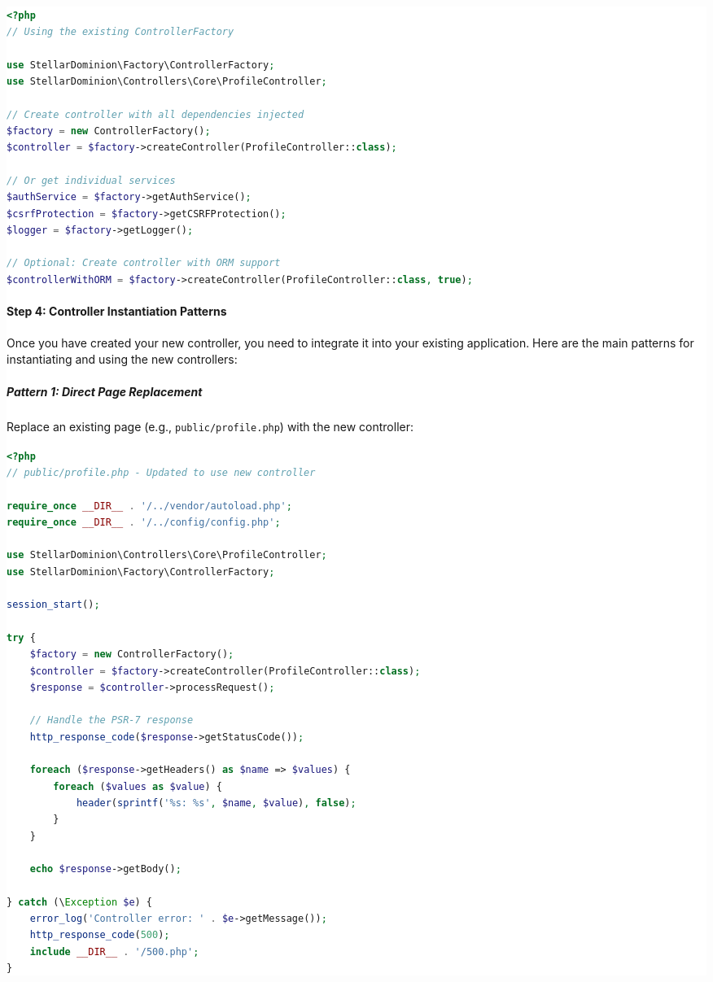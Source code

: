 ```php
<?php
// Using the existing ControllerFactory

use StellarDominion\Factory\ControllerFactory;
use StellarDominion\Controllers\Core\ProfileController;

// Create controller with all dependencies injected
$factory = new ControllerFactory();
$controller = $factory->createController(ProfileController::class);

// Or get individual services
$authService = $factory->getAuthService();
$csrfProtection = $factory->getCSRFProtection();
$logger = $factory->getLogger();

// Optional: Create controller with ORM support
$controllerWithORM = $factory->createController(ProfileController::class, true);
```

#### Step 4: Controller Instantiation Patterns

Once you have created your new controller, you need to integrate it into your existing application. Here are the main patterns for instantiating and using the new controllers:

##### Pattern 1: Direct Page Replacement

Replace an existing page (e.g., `public/profile.php`) with the new controller:

```php
<?php
// public/profile.php - Updated to use new controller

require_once __DIR__ . '/../vendor/autoload.php';
require_once __DIR__ . '/../config/config.php';

use StellarDominion\Controllers\Core\ProfileController;
use StellarDominion\Factory\ControllerFactory;

session_start();

try {
    $factory = new ControllerFactory();
    $controller = $factory->createController(ProfileController::class);
    $response = $controller->processRequest();
    
    // Handle the PSR-7 response
    http_response_code($response->getStatusCode());
    
    foreach ($response->getHeaders() as $name => $values) {
        foreach ($values as $value) {
            header(sprintf('%s: %s', $name, $value), false);
        }
    }
    
    echo $response->getBody();
    
} catch (\Exception $e) {
    error_log('Controller error: ' . $e->getMessage());
    http_response_code(500);
    include __DIR__ . '/500.php';
}
```
